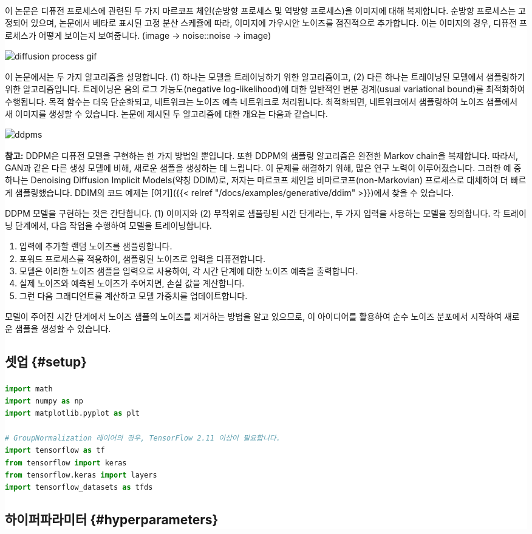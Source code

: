 이 논문은 디퓨전 프로세스에 관련된 두 가지 마르코프 체인(순방향 프로세스 및 역방향 프로세스)을 이미지에 대해 복제합니다.
순방향 프로세스는 고정되어 있으며, 논문에서 베타로 표시된 고정 분산 스케쥴에 따라,
이미지에 가우시안 노이즈를 점진적으로 추가합니다.
이는 이미지의 경우, 디퓨전 프로세스가 어떻게 보이는지 보여줍니다.
(image -> noise::noise -> image)

![diffusion process gif](/images/examples/generative/ddpm/Yn7tho9.gif)

이 논문에서는 두 가지 알고리즘을 설명합니다.
(1) 하나는 모델을 트레이닝하기 위한 알고리즘이고, (2) 다른 하나는 트레이닝된 모델에서 샘플링하기 위한 알고리즘입니다.
트레이닝은 음의 로그 가능도(negative log-likelihood)에 대한 일반적인 변분 경계(usual variational bound)를 최적화하여 수행됩니다.
목적 함수는 더욱 단순화되고, 네트워크는 노이즈 예측 네트워크로 처리됩니다.
최적화되면, 네트워크에서 샘플링하여 노이즈 샘플에서 새 이미지를 생성할 수 있습니다.
논문에 제시된 두 알고리즘에 대한 개요는 다음과 같습니다.

![ddpms](/images/examples/generative/ddpm/S7KH5hZ.png)

**참고:** DDPM은 디퓨전 모델을 구현하는 한 가지 방법일 뿐입니다.
또한 DDPM의 샘플링 알고리즘은 완전한 Markov chain을 복제합니다.
따라서, GAN과 같은 다른 생성 모델에 비해, 새로운 샘플을 생성하는 데 느립니다.
이 문제를 해결하기 위해, 많은 연구 노력이 이루어졌습니다.
그러한 예 중 하나는 Denoising Diffusion Implicit Models(약칭 DDIM)로,
저자는 마르코프 체인을 비마르코프(non-Markovian) 프로세스로 대체하여 더 빠르게 샘플링했습니다.
DDIM의 코드 예제는 [여기]({{< relref "/docs/examples/generative/ddim" >}})에서 찾을 수 있습니다.

DDPM 모델을 구현하는 것은 간단합니다.
(1) 이미지와 (2) 무작위로 샘플링된 시간 단계라는, 두 가지 입력을 사용하는 모델을 정의합니다.
각 트레이닝 단계에서, 다음 작업을 수행하여 모델을 트레이닝합니다.

1. 입력에 추가할 랜덤 노이즈를 샘플링합니다.
2. 포워드 프로세스를 적용하여, 샘플링된 노이즈로 입력을 디퓨전합니다.
3. 모델은 이러한 노이즈 샘플을 입력으로 사용하여, 각 시간 단계에 대한 노이즈 예측을 출력합니다.
4. 실제 노이즈와 예측된 노이즈가 주어지면, 손실 값을 계산합니다.
5. 그런 다음 그래디언트를 계산하고 모델 가중치를 업데이트합니다.

모델이 주어진 시간 단계에서 노이즈 샘플의 노이즈를 제거하는 방법을 알고 있으므로,
이 아이디어를 활용하여 순수 노이즈 분포에서 시작하여 새로운 샘플을 생성할 수 있습니다.

## 셋업 {#setup}

```python
import math
import numpy as np
import matplotlib.pyplot as plt

# GroupNormalization 레이어의 경우, TensorFlow 2.11 이상이 필요합니다.
import tensorflow as tf
from tensorflow import keras
from tensorflow.keras import layers
import tensorflow_datasets as tfds
```

## 하이퍼파라미터 {#hyperparameters}

